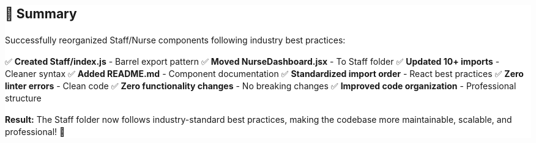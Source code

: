 
## 🎉 **Summary**

Successfully reorganized Staff/Nurse components following industry best practices:

✅ **Created Staff/index.js** - Barrel export pattern
✅ **Moved NurseDashboard.jsx** - To Staff folder
✅ **Updated 10+ imports** - Cleaner syntax
✅ **Added README.md** - Component documentation
✅ **Standardized import order** - React best practices
✅ **Zero linter errors** - Clean code
✅ **Zero functionality changes** - No breaking changes
✅ **Improved code organization** - Professional structure

**Result:** The Staff folder now follows industry-standard best practices, making the codebase more maintainable, scalable, and professional! 🚀

